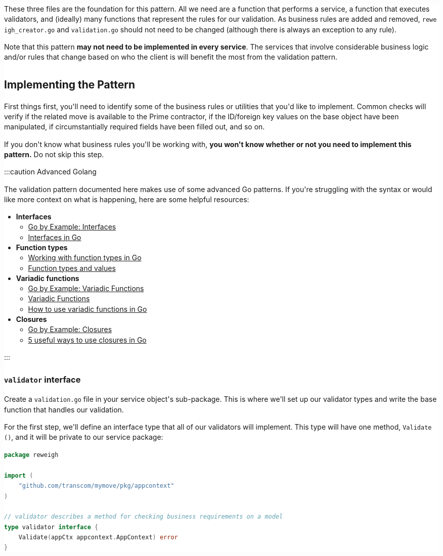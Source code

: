 These three files are the foundation for this pattern. All we need are a function that performs a service, a function that executes validators, and (ideally) many functions that represent the rules for our validation. As business rules are added and removed, `reweigh_creator.go` and `validation.go` should not need to be changed (although there is always an exception to any rule).

Note that this pattern **may not need to be implemented in every service**. The services that involve considerable business logic and/or rules that change based on who the client is will benefit the most from the validation pattern.

## Implementing the Pattern

First things first, you'll need to identify some of the business rules or utilities that you'd like to implement. Common checks will verify if the related move is available to the Prime contractor, if the ID/foreign key values on the base object have been manipulated, if circumstantially required fields have been filled out, and so on.

If you don't know what business rules you'll be working with, **you won't know whether or not you need to implement this pattern.** Do not skip this step.

:::caution Advanced Golang

The validation pattern documented here makes use of some advanced Go patterns. If you're struggling with the syntax or would like more context on what is happening, here are some helpful resources:

* **Interfaces**
  * [Go by Example: Interfaces](https://gobyexample.com/interfaces)
  * [Interfaces in Go](https://golangbot.com/interfaces-part-1/)
* **Function types**
  * [Working with function types in Go](https://stackoverflow.com/questions/9398739/working-with-function-types-in-go)
  * [Function types and values](https://yourbasic.org/golang/function-pointer-type-declaration/)
* **Variadic functions**
  * [Go by Example: Variadic Functions](https://gobyexample.com/variadic-functions)
  * [Variadic Functions](https://golangbot.com/variadic-functions/)
  * [How to use variadic functions in Go](https://www.digitalocean.com/community/tutorials/how-to-use-variadic-functions-in-go)
* **Closures**
  * [Go by Example: Closures](https://gobyexample.com/closures)
  * [5 useful ways to use closures in Go](https://www.calhoun.io/5-useful-ways-to-use-closures-in-go/)

:::

### `validator` interface

Create a `validation.go` file in your service object's sub-package. This is where we'll set up our validator types and write the base function that handles our validation. 

For the first step, we'll define an interface type that all of our validators will implement. This type will have one method, `Validate()`, and it will be private to our service package:

```go title="./pkg/services/reweigh/validation.go"
package reweigh

import (
	"github.com/transcom/mymove/pkg/appcontext"
)

// validator describes a method for checking business requirements on a model
type validator interface {
    Validate(appCtx appcontext.AppContext) error
}
```
